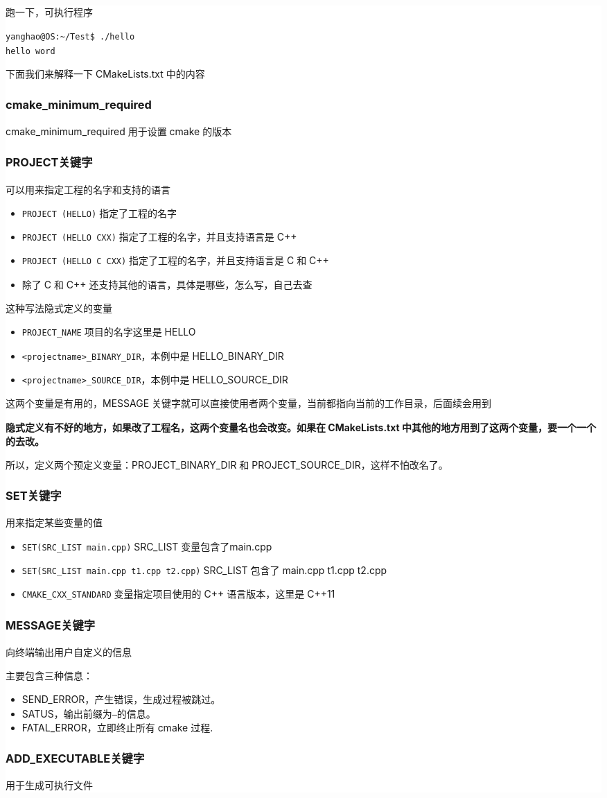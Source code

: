 跑一下，可执行程序

```shell
yanghao@OS:~/Test$ ./hello
hello word
```

下面我们来解释一下 CMakeLists.txt 中的内容

### cmake_minimum_required

cmake_minimum_required 用于设置 cmake 的版本

### PROJECT关键字

可以用来指定工程的名字和支持的语言

- `PROJECT (HELLO)`   指定了工程的名字

- `PROJECT (HELLO CXX)`  指定了工程的名字，并且支持语言是 C++

- `PROJECT (HELLO C CXX)`  指定了工程的名字，并且支持语言是 C 和 C++
- 除了 C 和 C++ 还支持其他的语言，具体是哪些，怎么写，自己去查

这种写法隐式定义的变量

- `PROJECT_NAME` 项目的名字这里是 HELLO

- `<projectname>_BINARY_DIR`，本例中是 HELLO_BINARY_DIR
- `<projectname>_SOURCE_DIR`，本例中是 HELLO_SOURCE_DIR

这两个变量是有用的，MESSAGE 关键字就可以直接使用者两个变量，当前都指向当前的工作目录，后面续会用到

**隐式定义有不好的地方，如果改了工程名，这两个变量名也会改变。如果在 CMakeLists.txt 中其他的地方用到了这两个变量，要一个一个的去改。**

所以，定义两个预定义变量：PROJECT_BINARY_DIR 和 PROJECT_SOURCE_DIR，这样不怕改名了。

### SET关键字

用来指定某些变量的值

- `SET(SRC_LIST main.cpp)`    SRC_LIST 变量包含了main.cpp

- `SET(SRC_LIST main.cpp t1.cpp t2.cpp)` SRC_LIST 包含了  main.cpp t1.cpp t2.cpp

- `CMAKE_CXX_STANDARD` 变量指定项目使用的 C++ 语言版本，这里是 C++11

### MESSAGE关键字

向终端输出用户自定义的信息

主要包含三种信息：

- SEND_ERROR，产生错误，生成过程被跳过。
- SATUS，输出前缀为`—`的信息。
- FATAL_ERROR，立即终止所有 cmake 过程.

### ADD_EXECUTABLE关键字

用于生成可执行文件
